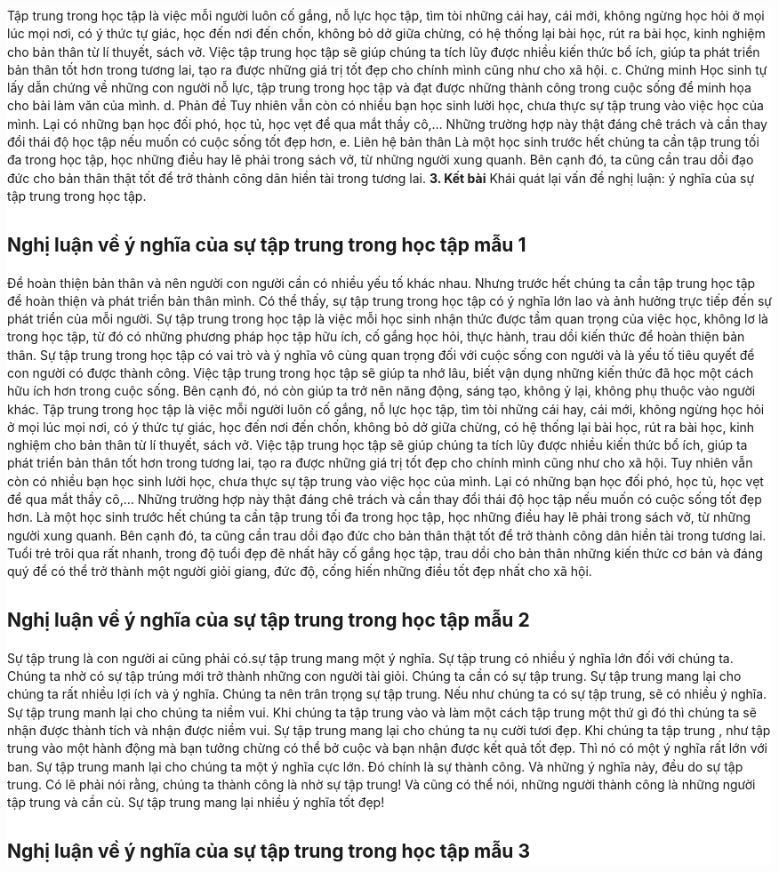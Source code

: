 Tập trung trong học tập là việc mỗi người luôn cố gắng, nỗ lực học tập, tìm tòi những cái hay, cái mới, không ngừng học hỏi ở mọi lúc mọi nơi, có ý thức tự giác, học đến nơi đến chốn, không bỏ dở giữa chừng, có hệ thống lại bài học, rút ra bài học, kinh nghiệm cho bản thân từ lí thuyết, sách vở.
Việc tập trung học tập sẽ giúp chúng ta tích lũy được nhiều kiến thức bổ ích, giúp ta phát triển bản thân tốt hơn trong tương lai, tạo ra được những giá trị tốt đẹp cho chính mình cũng như cho xã hội.
c. Chứng minh
Học sinh tự lấy dẫn chứng về những con người nỗ lực, tập trung trong học tập và đạt được những thành công trong cuộc sống để minh họa cho bài làm văn của mình.
d. Phản đề
Tuy nhiên vẫn còn có nhiều bạn học sinh lười học, chưa thực sự tập trung vào việc học của mình. Lại có những bạn học đối phó, học tủ, học vẹt để qua mắt thầy cô,… Những trường hợp này thật đáng chê trách và cần thay đổi thái độ học tập nếu muốn có cuộc sống tốt đẹp hơn,
e. Liên hệ bản thân
Là một học sinh trước hết chúng ta cần tập trung tối đa trong học tập, học những điều hay lẽ phải trong sách vở, từ những người xung quanh. Bên cạnh đó, ta cũng cần trau dồi đạo đức cho bản thân thật tốt để trở thành công dân hiền tài trong tương lai.
**3\. Kết bài**
Khái quát lại vấn đề nghị luận: ý nghĩa của sự tập trung trong học tập.
## Nghị luận về ý nghĩa của sự tập trung trong học tập mẫu 1
Để hoàn thiện bản thân và nên người con người cần có nhiều yếu tố khác nhau. Nhưng trước hết chúng ta cần tập trung học tập để hoàn thiện và phát triển bản thân mình. Có thể thấy, sự tập trung trong học tập có ý nghĩa lớn lao và ảnh hưởng trực tiếp đến sự phát triển của mỗi người. Sự tập trung trong học tập là việc mỗi học sinh nhận thức được tầm quan trọng của việc học, không lơ là trong học tập, từ đó có những phương pháp học tập hữu ích, cố gắng học hỏi, thực hành, trau dồi kiến thức để hoàn thiện bản thân. Sự tập trung trong học tập có vai trò và ý nghĩa vô cùng quan trọng đối với cuộc sống con người và là yếu tố tiêu quyết để con người có được thành công. Việc tập trung trong học tập sẽ giúp ta nhớ lâu, biết vận dụng những kiến thức đã học một cách hữu ích hơn trong cuộc sống. Bên cạnh đó, nó còn giúp ta trở nên năng động, sáng tạo, không ỷ lại, không phụ thuộc vào người khác. Tập trung trong học tập là việc mỗi người luôn cố gắng, nỗ lực học tập, tìm tòi những cái hay, cái mới, không ngừng học hỏi ở mọi lúc mọi nơi, có ý thức tự giác, học đến nơi đến chốn, không bỏ dở giữa chừng, có hệ thống lại bài học, rút ra bài học, kinh nghiệm cho bản thân từ lí thuyết, sách vở. Việc tập trung học tập sẽ giúp chúng ta tích lũy được nhiều kiến thức bổ ích, giúp ta phát triển bản thân tốt hơn trong tương lai, tạo ra được những giá trị tốt đẹp cho chính mình cũng như cho xã hội. Tuy nhiên vẫn còn có nhiều bạn học sinh lười học, chưa thực sự tập trung vào việc học của mình. Lại có những bạn học đối phó, học tủ, học vẹt để qua mắt thầy cô,… Những trường hợp này thật đáng chê trách và cần thay đổi thái độ học tập nếu muốn có cuộc sống tốt đẹp hơn. Là một học sinh trước hết chúng ta cần tập trung tối đa trong học tập, học những điều hay lẽ phải trong sách vở, từ những người xung quanh. Bên cạnh đó, ta cũng cần trau dồi đạo đức cho bản thân thật tốt để trở thành công dân hiền tài trong tương lai. Tuổi trẻ trôi qua rất nhanh, trong độ tuổi đẹp đẽ nhất hãy cố gắng học tập, trau dồi cho bản thân những kiến thức cơ bản và đáng quý để có thể trở thành một người giỏi giang, đức độ, cống hiến những điều tốt đẹp nhất cho xã hội.
## Nghị luận về ý nghĩa của sự tập trung trong học tập mẫu 2
Sự tập trung là con người ai cũng phải có.sự tập trung mang một ý nghĩa. Sự tập trung có nhiều ý nghĩa lớn đối với chúng ta. Chúng ta nhờ có sự tập trúng mới trở thành những con người tài giỏi. Chúng ta cần có sự tập trung. Sự tập trung mang lại cho chúng ta rất nhiều lợi ích và ý nghĩa. Chúng ta nên trân trọng sự tập trung. Nếu như chúng ta có sự tập trung, sẽ có nhiều ý nghĩa.
Sự tập trung manh lại cho chúng ta niềm vui. Khi chúng ta tập trung vào và làm một cách tập trung một thứ gì đó thì chúng ta sẽ nhận được thành tích và nhận được niềm vui.
Sự tập trung mang lại cho chúng ta nụ cười tươi đẹp. Khi chúng ta tập trung , như tập trung vào một hành động mà bạn tưởng chừng có thể bở cuộc và bạn nhận được kết quả tốt đẹp. Thì nó có một ý nghĩa rất lớn với ban. Sự tập trung manh lại cho chúng ta một ý nghĩa cực lớn. Đó chính là sự thành công. Và những ý nghĩa này, đều do sự tập trung. Có lẽ phải nói rằng, chúng ta thành công là nhờ sự tập trung\! Và cũng có thể nói, những người thành công là những người tập trung và cần cù. Sự tập trung mang lại nhiều ý nghĩa tốt đẹp\!
## Nghị luận về ý nghĩa của sự tập trung trong học tập mẫu 3
